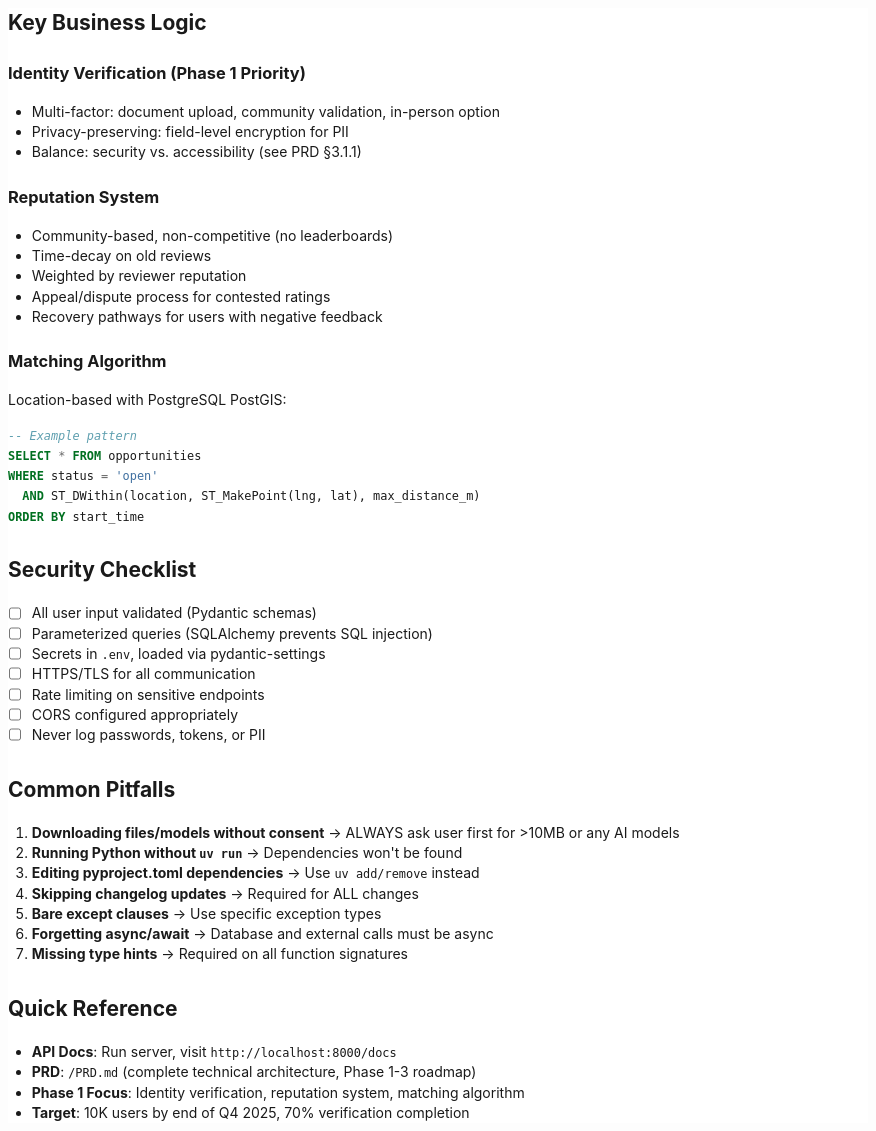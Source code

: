 ## Key Business Logic

### Identity Verification (Phase 1 Priority)
- Multi-factor: document upload, community validation, in-person option
- Privacy-preserving: field-level encryption for PII
- Balance: security vs. accessibility (see PRD §3.1.1)

### Reputation System
- Community-based, non-competitive (no leaderboards)
- Time-decay on old reviews
- Weighted by reviewer reputation
- Appeal/dispute process for contested ratings
- Recovery pathways for users with negative feedback

### Matching Algorithm
Location-based with PostgreSQL PostGIS:
```sql
-- Example pattern
SELECT * FROM opportunities 
WHERE status = 'open' 
  AND ST_DWithin(location, ST_MakePoint(lng, lat), max_distance_m)
ORDER BY start_time
```

## Security Checklist

- [ ] All user input validated (Pydantic schemas)
- [ ] Parameterized queries (SQLAlchemy prevents SQL injection)
- [ ] Secrets in `.env`, loaded via pydantic-settings
- [ ] HTTPS/TLS for all communication
- [ ] Rate limiting on sensitive endpoints
- [ ] CORS configured appropriately
- [ ] Never log passwords, tokens, or PII

## Common Pitfalls

1. **Downloading files/models without consent** → ALWAYS ask user first for >10MB or any AI models
2. **Running Python without `uv run`** → Dependencies won't be found
3. **Editing pyproject.toml dependencies** → Use `uv add/remove` instead
4. **Skipping changelog updates** → Required for ALL changes
5. **Bare except clauses** → Use specific exception types
6. **Forgetting async/await** → Database and external calls must be async
7. **Missing type hints** → Required on all function signatures

## Quick Reference

- **API Docs**: Run server, visit `http://localhost:8000/docs`
- **PRD**: `/PRD.md` (complete technical architecture, Phase 1-3 roadmap)
- **Phase 1 Focus**: Identity verification, reputation system, matching algorithm
- **Target**: 10K users by end of Q4 2025, 70% verification completion
